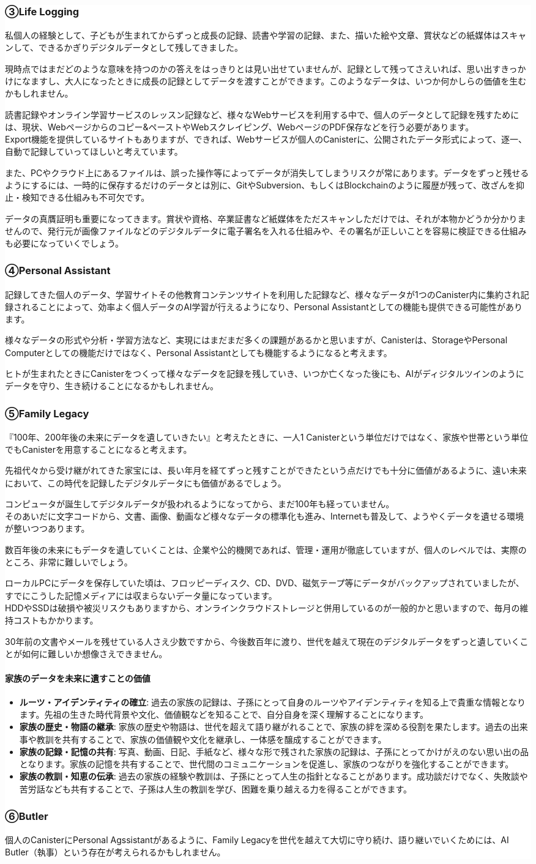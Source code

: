 ### ③Life Logging

私個人の経験として、子どもが生まれてからずっと成長の記録、読書や学習の記録、また、描いた絵や文章、賞状などの紙媒体はスキャンして、できるかぎりデジタルデータとして残してきました。

現時点ではまだどのような意味を持つのかの答えをはっきりとは見い出せていませんが、記録として残ってさえいれば、思い出すきっかけになますし、大人になったときに成長の記録としてデータを渡すことができます。このようなデータは、いつか何かしらの価値を生むかもしれません。

読書記録やオンライン学習サービスのレッスン記録など、様々なWebサービスを利用する中で、個人のデータとして記録を残すためには、現状、Webページからのコピー&ペーストやWebスクレイピング、WebページのPDF保存などを行う必要があります。  
Export機能を提供しているサイトもありますが、できれば、Webサービスが個人のCanisterに、公開されたデータ形式によって、逐一、自動で記録していってほしいと考えています。

また、PCやクラウド上にあるファイルは、誤った操作等によってデータが消失してしまうリスクが常にあります。データをずっと残せるようにするには、一時的に保存するだけのデータとは別に、GitやSubversion、もしくはBlockchainのように履歴が残って、改ざんを抑止・検知できる仕組みも不可欠です。

データの真贋証明も重要になってきます。賞状や資格、卒業証書など紙媒体をただスキャンしただけでは、それが本物かどうか分かりませんので、発行元が画像ファイルなどのデジタルデータに電子署名を入れる仕組みや、その署名が正しいことを容易に検証できる仕組みも必要になっていくでしょう。

### ④Personal Assistant

記録してきた個人のデータ、学習サイトその他教育コンテンツサイトを利用した記録など、様々なデータが1つのCanister内に集約され記録されることによって、効率よく個人データのAI学習が行えるようになり、Personal Assistantとしての機能も提供できる可能性があります。

様々なデータの形式や分析・学習方法など、実現にはまだまだ多くの課題があるかと思いますが、Canisterは、StorageやPersonal Computerとしての機能だけではなく、Personal Assistantとしても機能するようになると考えます。

ヒトが生まれたときにCanisterをつくって様々なデータを記録を残していき、いつか亡くなった後にも、AIがディジタルツインのようにデータを守り、生き続けることになるかもしれません。

### ⑤Family Legacy

『100年、200年後の未来にデータを遺していきたい』と考えたときに、一人1 Canisterという単位だけではなく、家族や世帯という単位でもCanisterを用意することになると考えます。

先祖代々から受け継がれてきた家宝には、長い年月を経てずっと残すことができたという点だけでも十分に価値があるように、遠い未来において、この時代を記録したデジタルデータにも価値があるでしょう。

コンピュータが誕生してデジタルデータが扱われるようになってから、まだ100年も経っていません。  
そのあいだに文字コードから、文書、画像、動画など様々なデータの標準化も進み、Internetも普及して、ようやくデータを遺せる環境が整いつつあります。

数百年後の未来にもデータを遺していくことは、企業や公的機関であれば、管理・運用が徹底していますが、個人のレベルでは、実際のところ、非常に難しいでしょう。

ローカルPCにデータを保存していた頃は、フロッピーディスク、CD、DVD、磁気テープ等にデータがバックアップされていましたが、すでにこうした記憶メディアには収まらないデータ量になっています。  
HDDやSSDは破損や被災リスクもありますから、オンラインクラウドストレージと併用しているのが一般的かと思いますので、毎月の維持コストもかかります。

30年前の文書やメールを残せている人さえ少数ですから、今後数百年に渡り、世代を越えて現在のデジタルデータをずっと遺していくことが如何に難しいか想像さえできません。

#### 家族のデータを未来に遺すことの価値

* **ルーツ・アイデンティティの確立**: 過去の家族の記録は、子孫にとって自身のルーツやアイデンティティを知る上で貴重な情報となります。先祖の生きた時代背景や文化、価値観などを知ることで、自分自身を深く理解することになります。
* **家族の歴史・物語の継承**: 家族の歴史や物語は、世代を超えて語り継がれることで、家族の絆を深める役割を果たします。過去の出来事や教訓を共有することで、家族の価値観や文化を継承し、一体感を醸成することができます。
* **家族の記録・記憶の共有**: 写真、動画、日記、手紙など、様々な形で残された家族の記録は、子孫にとってかけがえのない思い出の品となります。家族の記憶を共有することで、世代間のコミュニケーションを促進し、家族のつながりを強化することができます。
* **家族の教訓・知恵の伝承**: 過去の家族の経験や教訓は、子孫にとって人生の指針となることがあります。成功談だけでなく、失敗談や苦労話なども共有することで、子孫は人生の教訓を学び、困難を乗り越える力を得ることができます。

### ⑥Butler

個人のCanisterにPersonal Agssistantがあるように、Family Legacyを世代を越えて大切に守り続け、語り継いでいくためには、AI Butler（執事）という存在が考えられるかもしれません。

